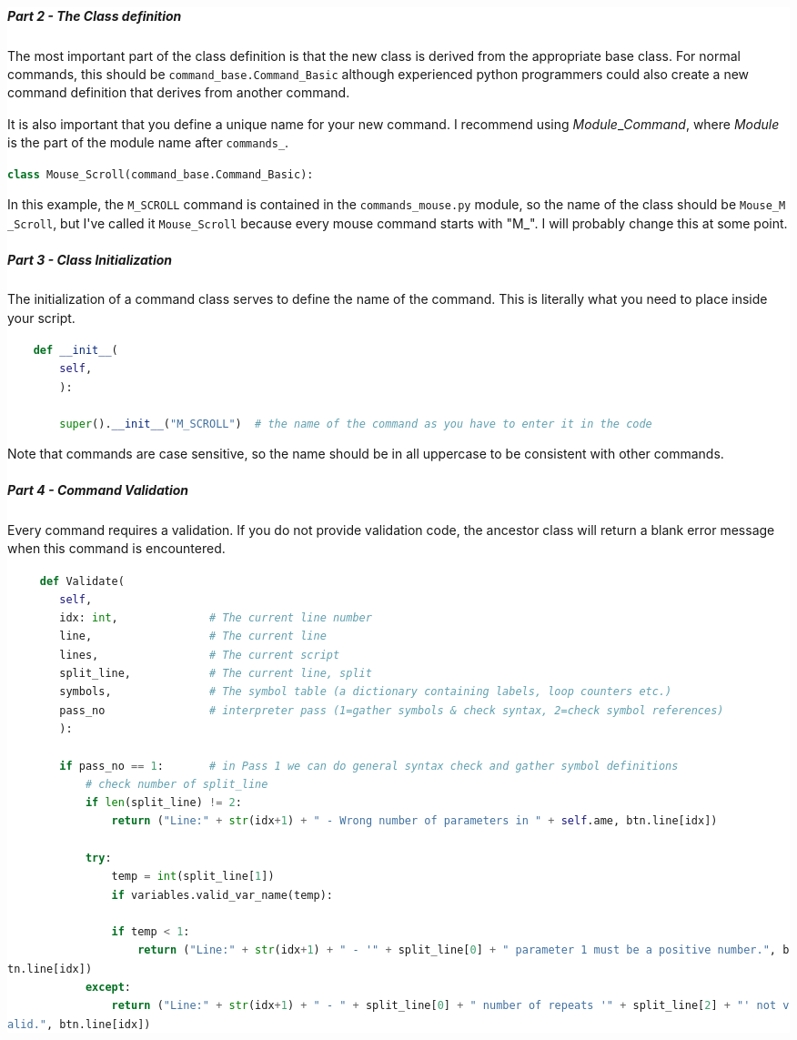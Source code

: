##### Part 2 - The Class definition

The most important part of the class definition is that the new class is derived from the appropriate base class.  For normal commands, this should be `command_base.Command_Basic` although experienced python programmers could also create a new command definition that derives from another command.

It is also important that you define a unique name for your new command.  I recommend using *Module*_*Command*, where *Module* is the part of the module name after `commands_`.  

```python
class Mouse_Scroll(command_base.Command_Basic):
```

In this example, the `M_SCROLL` command is contained in the `commands_mouse.py` module, so the name of the class should be `Mouse_M_Scroll`, but I've called it `Mouse_Scroll` because every mouse command starts with "M_".  I will probably change this at some point.

##### Part 3 - Class Initialization

The initialization of a command class serves to define the name of the command.  This is literally what you need to place inside your script.

```python
    def __init__(
        self,
        ):

        super().__init__("M_SCROLL")  # the name of the command as you have to enter it in the code
```

Note that commands are case sensitive, so the name should be in all uppercase to be consistent with other commands.

##### Part 4 - Command Validation

Every command requires a validation.  If you do not provide validation code, the ancestor class will return a blank error message when this command is encountered.

```python
     def Validate(
        self,
        idx: int,              # The current line number
        line,                  # The current line
        lines,                 # The current script
        split_line,            # The current line, split
        symbols,               # The symbol table (a dictionary containing labels, loop counters etc.)
        pass_no                # interpreter pass (1=gather symbols & check syntax, 2=check symbol references)
        ):

        if pass_no == 1:       # in Pass 1 we can do general syntax check and gather symbol definitions
            # check number of split_line
            if len(split_line) != 2:
                return ("Line:" + str(idx+1) + " - Wrong number of parameters in " + self.ame, btn.line[idx])

            try:
                temp = int(split_line[1])
                if variables.valid_var_name(temp):
                
                if temp < 1:
                    return ("Line:" + str(idx+1) + " - '" + split_line[0] + " parameter 1 must be a positive number.", btn.line[idx])
            except:
                return ("Line:" + str(idx+1) + " - " + split_line[0] + " number of repeats '" + split_line[2] + "' not valid.", btn.line[idx])

```
